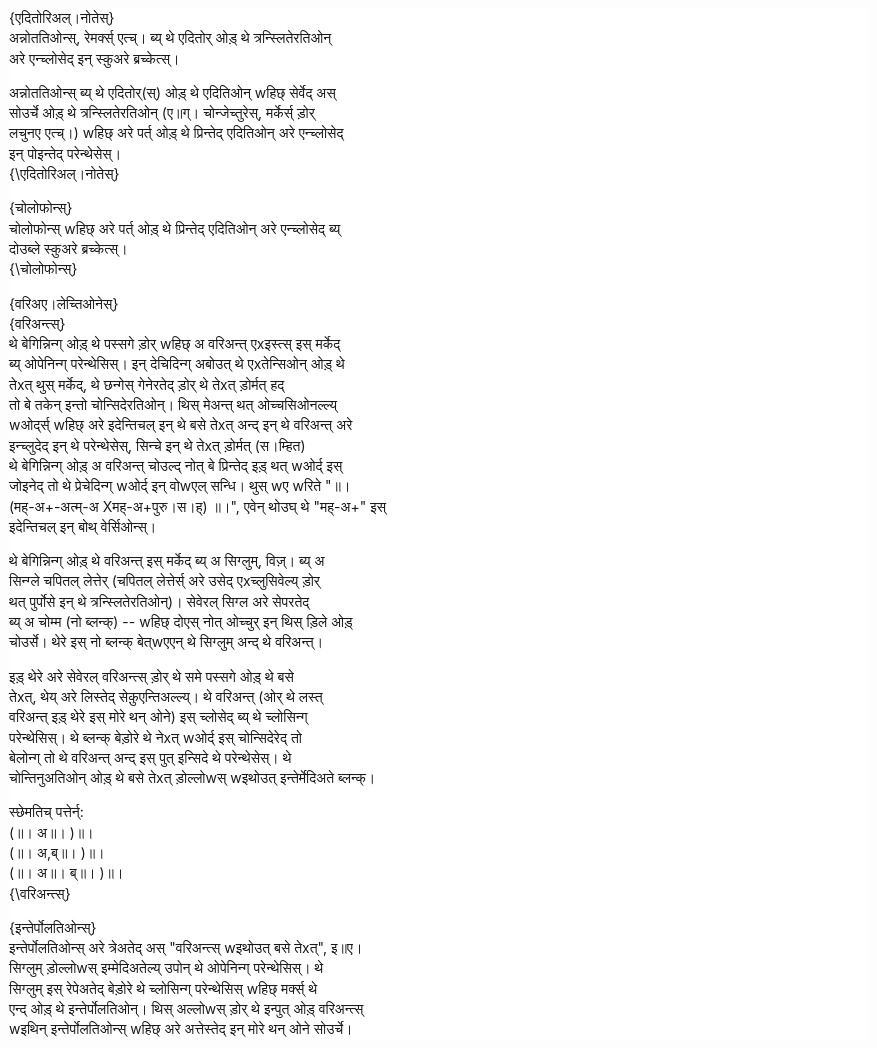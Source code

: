   
{एदितोरिअल्।नोतेस्}  
अन्नोततिओन्स्, रेमर्क्स् एत्च्। ब्य् थे एदितोर् ओड़् थे त्रन्स्लितेरतिओन्  
अरे एन्च्लोसेद् इन् स्क़ुअरे ब्रच्केत्स्।  
  
अन्नोततिओन्स् ब्य् थे एदितोर्(स्) ओड़् थे एदितिओन् wहिछ् सेर्वेद् अस्  
सोउर्चे ओड़् थे त्रन्स्लितेरतिओन् (ए॥ग्। चोन्जेच्तुरेस्, मर्केर्स् ड़ोर्  
लचुनए एत्च्।) wहिछ् अरे पर्त् ओड़् थे प्रिन्तेद् एदितिओन् अरे एन्च्लोसेद्  
इन् पोइन्तेद् परेन्थेसेस्।  
{\एदितोरिअल्।नोतेस्}  
  
{चोलोफोन्स्}  
चोलोफोन्स् wहिछ् अरे पर्त् ओड़् थे प्रिन्तेद् एदितिओन् अरे एन्च्लोसेद् ब्य्  
दोउब्ले स्क़ुअरे ब्रच्केत्स्।  
{\चोलोफोन्स्}  
  
{वरिअए।लेच्तिओनेस्}  
{वरिअन्त्स्}  
थे बेगिन्निन्ग् ओड़् थे पस्सगे ड़ोर् wहिछ् अ वरिअन्त् एxइस्त्स् इस् मर्केद्  
ब्य् ओपेनिन्ग् परेन्थेसिस्। इन् देचिदिन्ग् अबोउत् थे एxतेन्सिओन् ओड़् थे  
तेxत् थुस् मर्केद्, थे छन्गेस् गेनेरतेद् ड़ोर् थे तेxत् ड़ोर्मत् हद्  
तो बे तकेन् इन्तो चोन्सिदेरतिओन्। थिस् मेअन्त् थत् ओच्चसिओनल्ल्य्  
wओर्द्स् wहिछ् अरे इदेन्तिचल् इन् थे बसे तेxत् अन्द् इन् थे वरिअन्त् अरे  
इन्च्लुदेद् इन् थे परेन्थेसेस्, सिन्चे इन् थे तेxत् ड़ोर्मत् (स।म्हित)  
थे बेगिन्निन्ग् ओड़् अ वरिअन्त् चोउल्द् नोत् बे प्रिन्तेद् इड़् थत् wओर्द् इस्  
जोइनेद् तो थे प्रेचेदिन्ग् wओर्द् इन् वोwएल् सन्धि। थुस् wए wरिते "॥।  
(मह्-अ+-अत्म्-अ Xमह्-अ+पुरु।स।ह्) ॥।", एवेन् थोउघ् थे "मह्-अ+" इस्  
इदेन्तिचल् इन् बोथ् वेर्सिओन्स्।  
  
थे बेगिन्निन्ग् ओड़् थे वरिअन्त् इस् मर्केद् ब्य् अ सिग्लुम्, विज़्। ब्य् अ  
सिन्ग्ले चपितल् लेत्तेर् (चपितल् लेत्तेर्स् अरे उसेद् एxच्लुसिवेल्य् ड़ोर्  
थत् पुर्पोसे इन् थे त्रन्स्लितेरतिओन्)। सेवेरल् सिग्ल अरे सेपरतेद्  
ब्य् अ चोम्म (नो ब्लन्क्) -- wहिछ् दोएस् नोत् ओच्चुर् इन् थिस् ड़िले ओड़्  
चोउर्से। थेरे इस् नो ब्लन्क् बेत्wएएन् थे सिग्लुम् अन्द् थे वरिअन्त्।  
  
इड़् थेरे अरे सेवेरल् वरिअन्त्स् ड़ोर् थे समे पस्सगे ओड़् थे बसे  
तेxत्, थेय् अरे लिस्तेद् सेक़ुएन्तिअल्ल्य्। थे वरिअन्त् (ओर् थे लस्त्  
वरिअन्त् इड़् थेरे इस् मोरे थन् ओने) इस् च्लोसेद् ब्य् थे च्लोसिन्ग्  
परेन्थेसिस्। थे ब्लन्क् बेड़ोरे थे नेxत् wओर्द् इस् चोन्सिदेरेद् तो  
बेलोन्ग् तो थे वरिअन्त् अन्द् इस् पुत् इन्सिदे थे परेन्थेसेस्। थे  
चोन्तिनुअतिओन् ओड़् थे बसे तेxत् ड़ोल्लोwस् wइथोउत् इन्तेर्मेदिअते ब्लन्क्।  
  
स्छेमतिच् पत्तेर्न्:  
(॥। अ॥। )॥।  
(॥। अ,ब्॥। )॥।  
(॥। अ॥। ब्॥। )॥।  
{\वरिअन्त्स्}  
  
{इन्तेर्पोलतिओन्स्}  
इन्तेर्पोलतिओन्स् अरे त्रेअतेद् अस् "वरिअन्त्स् wइथोउत् बसे तेxत्", इ॥ए।  
सिग्लुम् ड़ोल्लोwस् इम्मेदिअतेल्य् उपोन् थे ओपेनिन्ग् परेन्थेसिस्। थे  
सिग्लुम् इस् रेपेअतेद् बेड़ोरे थे च्लोसिन्ग् परेन्थेसिस् wहिछ् मर्क्स् थे  
एन्द् ओड़् थे इन्तेर्पोलतिओन्। थिस् अल्लोwस् ड़ोर् थे इन्पुत् ओड़् वरिअन्त्स्  
wइथिन् इन्तेर्पोलतिओन्स् wहिछ् अरे अत्तेस्तेद् इन् मोरे थन् ओने सोउर्चे।  
  